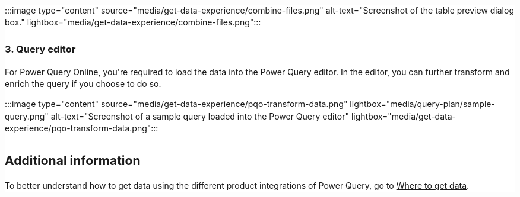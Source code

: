 :::image type="content" source="media/get-data-experience/combine-files.png" alt-text="Screenshot of the table preview dialog box." lightbox="media/get-data-experience/combine-files.png":::

### 3. Query editor

For Power Query Online, you're required to load the data into the Power Query editor. In the editor, you can further transform and enrich the query if you choose to do so.

:::image type="content" source="media/get-data-experience/pqo-transform-data.png" lightbox="media/query-plan/sample-query.png" alt-text="Screenshot of a sample query loaded into the Power Query editor" lightbox="media/get-data-experience/pqo-transform-data.png":::

## Additional information

To better understand how to get data using the different product integrations of Power Query, go to [Where to get data](where-to-get-data.md).
